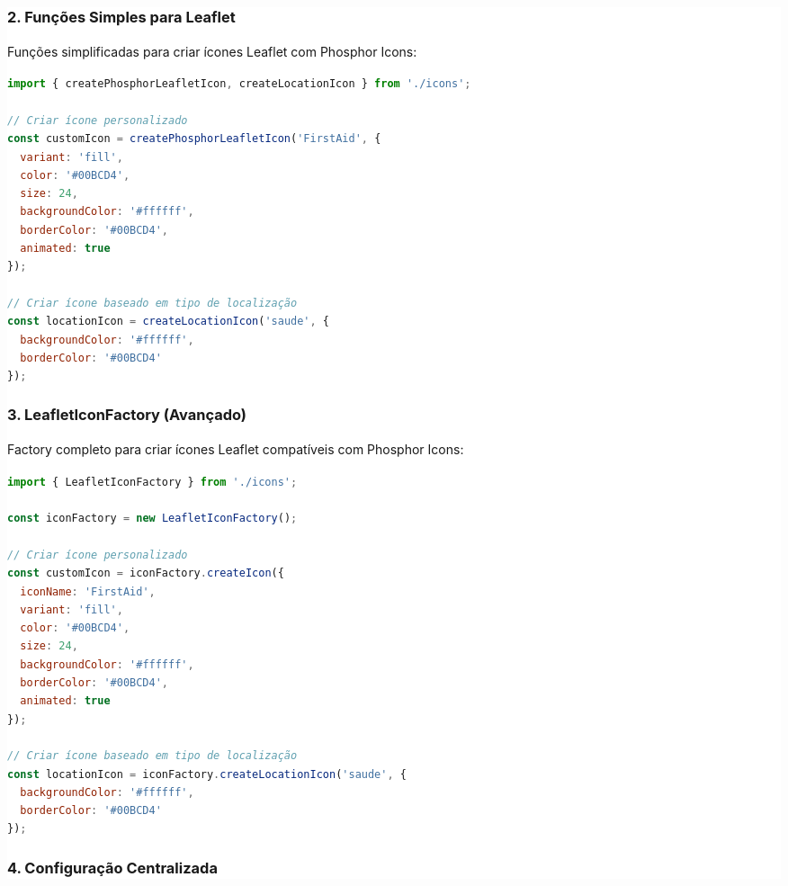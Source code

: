 ### 2. Funções Simples para Leaflet

Funções simplificadas para criar ícones Leaflet com Phosphor Icons:

```jsx
import { createPhosphorLeafletIcon, createLocationIcon } from './icons';

// Criar ícone personalizado
const customIcon = createPhosphorLeafletIcon('FirstAid', {
  variant: 'fill',
  color: '#00BCD4',
  size: 24,
  backgroundColor: '#ffffff',
  borderColor: '#00BCD4',
  animated: true
});

// Criar ícone baseado em tipo de localização
const locationIcon = createLocationIcon('saude', {
  backgroundColor: '#ffffff',
  borderColor: '#00BCD4'
});
```

### 3. LeafletIconFactory (Avançado)

Factory completo para criar ícones Leaflet compatíveis com Phosphor Icons:

```jsx
import { LeafletIconFactory } from './icons';

const iconFactory = new LeafletIconFactory();

// Criar ícone personalizado
const customIcon = iconFactory.createIcon({
  iconName: 'FirstAid',
  variant: 'fill',
  color: '#00BCD4',
  size: 24,
  backgroundColor: '#ffffff',
  borderColor: '#00BCD4',
  animated: true
});

// Criar ícone baseado em tipo de localização
const locationIcon = iconFactory.createLocationIcon('saude', {
  backgroundColor: '#ffffff',
  borderColor: '#00BCD4'
});
```

### 4. Configuração Centralizada
